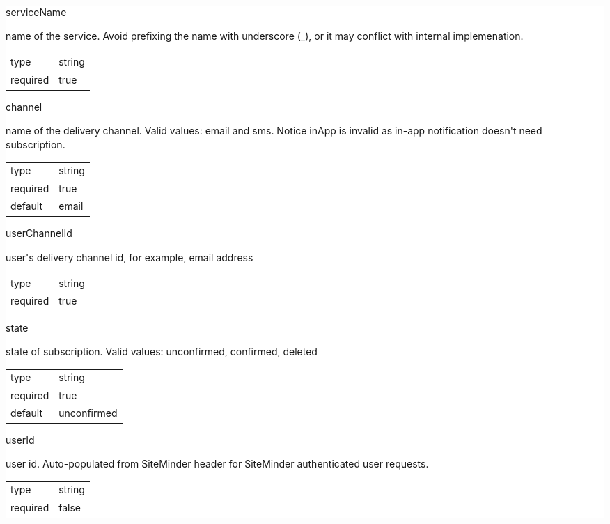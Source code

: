   <tr>
    <td>
      <p class="name">serviceName</p>
      <p class="description">name of the service. Avoid prefixing the name with underscore (_), or it may conflict with internal implemenation.</p>
    </td>
    <td>
      <table>
        <tr><td>type</td><td>string</td></tr>
        <tr><td>required</td><td>true</td></tr>
      </table>
    </td>
  </tr>
  <tr>
    <td>
      <p class="name">channel</p>
      <p class="description">name of the delivery channel. Valid values: email and sms. Notice inApp is invalid as in-app notification doesn't need subscription.</p>
    </td>
    <td>
      <table>
        <tr><td>type</td><td>string</td></tr>
        <tr><td>required</td><td>true</td></tr>
        <tr><td>default</td><td>email</td></tr>
      </table>
    </td>
  </tr>
  <tr>
    <td>
      <p class="name">userChannelId</p>
      <p class="description">user's delivery channel id, for example, email address</p>
    </td>
    <td>
      <table>
        <tr><td>type</td><td>string</td></tr>
        <tr><td>required</td><td>true</td></tr>
      </table>
    </td>
  </tr>
  <tr>
    <td>
      <p class="name">state</p>
      <p class="description">state of subscription. Valid values: unconfirmed, confirmed, deleted</p>
    </td>
    <td>
      <table>
        <tr><td>type</td><td>string</td></tr>
        <tr><td>required</td><td>true</td></tr>
        <tr><td>default</td><td>unconfirmed</td></tr>
      </table>
    </td>
  </tr>
  <tr>
    <td>
      <p class="name">userId</p>
      <p class="description">user id. Auto-populated from SiteMinder header for SiteMinder authenticated user requests.</p>
    </td>
    <td>
      <table>
        <tr><td>type</td><td>string</td></tr>
        <tr><td>required</td><td>false</td></tr>
      </table>
    </td>